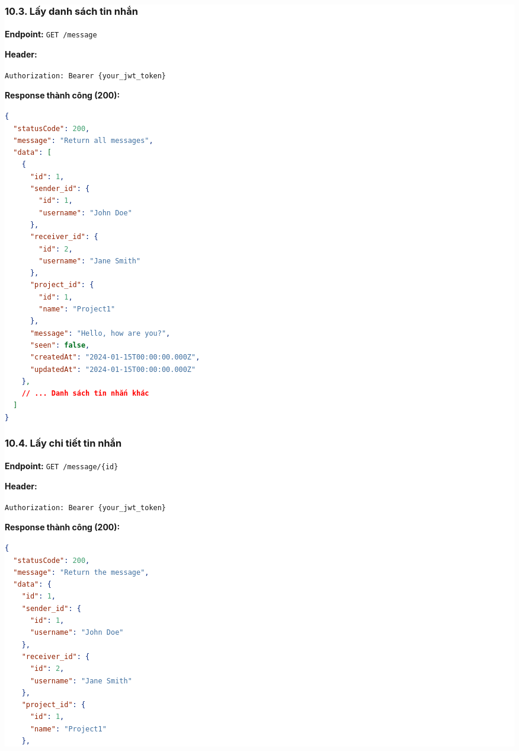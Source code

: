 ### 10.3. Lấy danh sách tin nhắn

**Endpoint:** `GET /message`

**Header:**
```
Authorization: Bearer {your_jwt_token}
```

**Response thành công (200):**
```json
{
  "statusCode": 200,
  "message": "Return all messages",
  "data": [
    {
      "id": 1,
      "sender_id": {
        "id": 1,
        "username": "John Doe"
      },
      "receiver_id": {
        "id": 2,
        "username": "Jane Smith"
      },
      "project_id": {
        "id": 1,
        "name": "Project1"
      },
      "message": "Hello, how are you?",
      "seen": false,
      "createdAt": "2024-01-15T00:00:00.000Z",
      "updatedAt": "2024-01-15T00:00:00.000Z"
    },
    // ... Danh sách tin nhắn khác
  ]
}
```

### 10.4. Lấy chi tiết tin nhắn

**Endpoint:** `GET /message/{id}`

**Header:**
```
Authorization: Bearer {your_jwt_token}
```

**Response thành công (200):**
```json
{
  "statusCode": 200,
  "message": "Return the message",
  "data": {
    "id": 1,
    "sender_id": {
      "id": 1,
      "username": "John Doe"
    },
    "receiver_id": {
      "id": 2,
      "username": "Jane Smith"
    },
    "project_id": {
      "id": 1,
      "name": "Project1"
    },
```